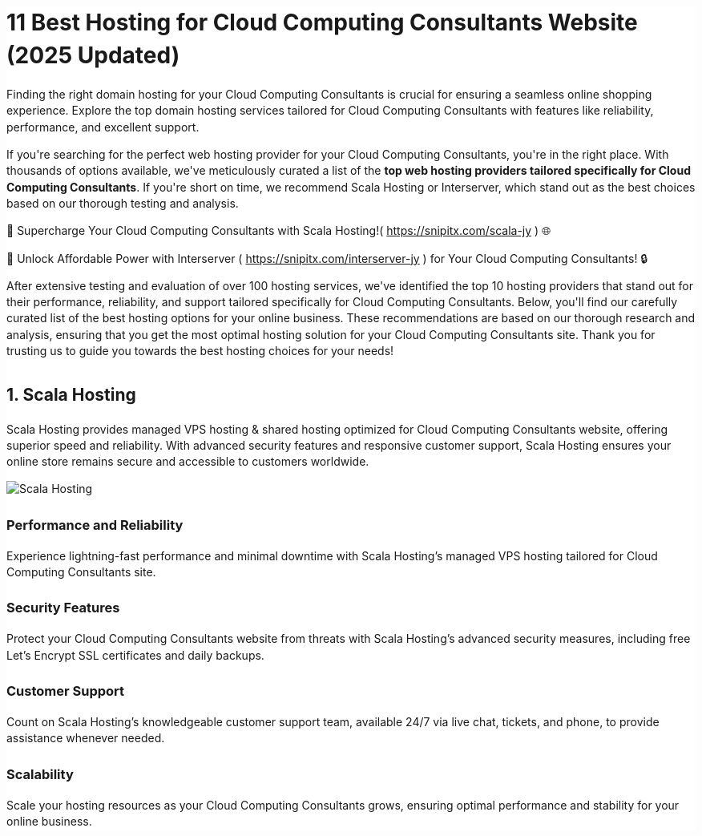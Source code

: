 # 11 Best Hosting for Cloud Computing Consultants Website (2025 Updated)

Finding the right domain hosting for your Cloud Computing Consultants is crucial for ensuring a seamless online shopping experience. Explore the top domain hosting services tailored for Cloud Computing Consultants with features like reliability, performance, and excellent support.

If you're searching for the perfect web hosting provider for your Cloud Computing Consultants, you're in the right place. With thousands of options available, we've meticulously curated a list of the **top web hosting providers tailored specifically for Cloud Computing Consultants**. If you're short on time, we recommend Scala Hosting or Interserver, which stand out as the best choices based on our thorough testing and analysis.

🚀 Supercharge Your Cloud Computing Consultants with Scala Hosting!( https://snipitx.com/scala-jy ) 🌐 

💸 Unlock Affordable Power with Interserver ( https://snipitx.com/interserver-jy ) for Your Cloud Computing Consultants! 🔒

After extensive testing and evaluation of over 100 hosting services, we've identified the top 10 hosting providers that stand out for their performance, reliability, and support tailored specifically for Cloud Computing Consultants. Below, you'll find our carefully curated list of the best hosting options for your online business. These recommendations are based on our thorough research and analysis, ensuring that you get the most optimal hosting solution for your Cloud Computing Consultants site. Thank you for trusting us to guide you towards the best hosting choices for your needs!

## 1. Scala Hosting

Scala Hosting provides managed VPS hosting & shared hosting optimized for Cloud Computing Consultants website, offering superior speed and reliability. With advanced security features and responsive customer support, Scala Hosting ensures your online store remains secure and accessible to customers worldwide.

![Scala Hosting](https://i.imgur.com/uJ5JIK3.png "Scala Web Hosting")

### Performance and Reliability
Experience lightning-fast performance and minimal downtime with Scala Hosting’s managed VPS hosting tailored for Cloud Computing Consultants site.

### Security Features
Protect your Cloud Computing Consultants website from threats with Scala Hosting’s advanced security measures, including free Let’s Encrypt SSL certificates and daily backups.

### Customer Support
Count on Scala Hosting’s knowledgeable customer support team, available 24/7 via live chat, tickets, and phone, to provide assistance whenever needed.

### Scalability
Scale your hosting resources as your Cloud Computing Consultants grows, ensuring optimal performance and stability for your online business.
